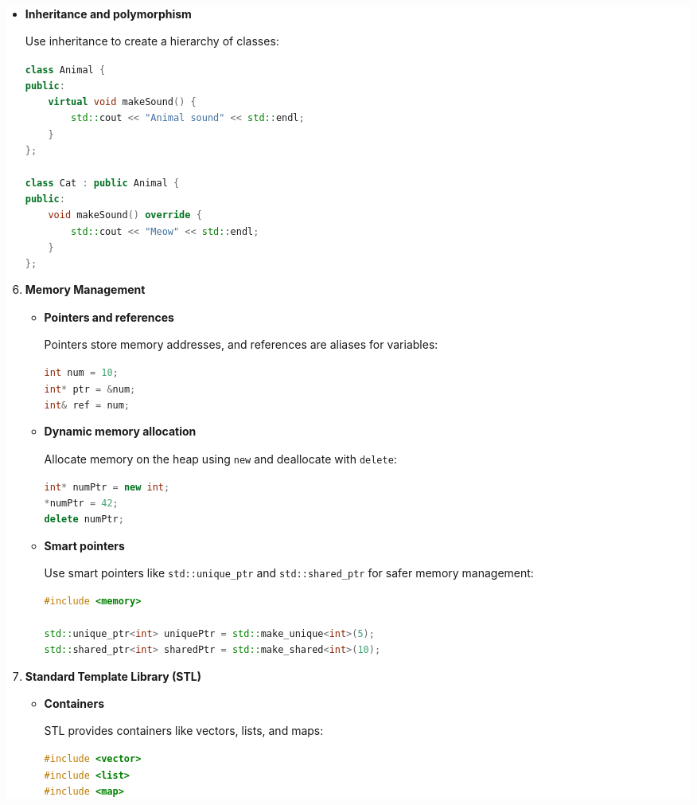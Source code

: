    - **Inheritance and polymorphism**
   
     Use inheritance to create a hierarchy of classes:

     ```cpp
     class Animal {
     public:
         virtual void makeSound() {
             std::cout << "Animal sound" << std::endl;
         }
     };
     
     class Cat : public Animal {
     public:
         void makeSound() override {
             std::cout << "Meow" << std::endl;
         }
     };
     ```

6. **Memory Management**
   - **Pointers and references**
   
     Pointers store memory addresses, and references are aliases for variables:

     ```cpp
     int num = 10;
     int* ptr = &num;
     int& ref = num;
     ```

   - **Dynamic memory allocation**
   
     Allocate memory on the heap using `new` and deallocate with `delete`:

     ```cpp
     int* numPtr = new int;
     *numPtr = 42;
     delete numPtr;
     ```

   - **Smart pointers**
   
     Use smart pointers like `std::unique_ptr` and `std::shared_ptr` for safer memory management:

     ```cpp
     #include <memory>
     
     std::unique_ptr<int> uniquePtr = std::make_unique<int>(5);
     std::shared_ptr<int> sharedPtr = std::make_shared<int>(10);
     ```

7. **Standard Template Library (STL)**
   - **Containers**
   
     STL provides containers like vectors, lists, and maps:

     ```cpp
     #include <vector>
     #include <list>
     #include <map>
     